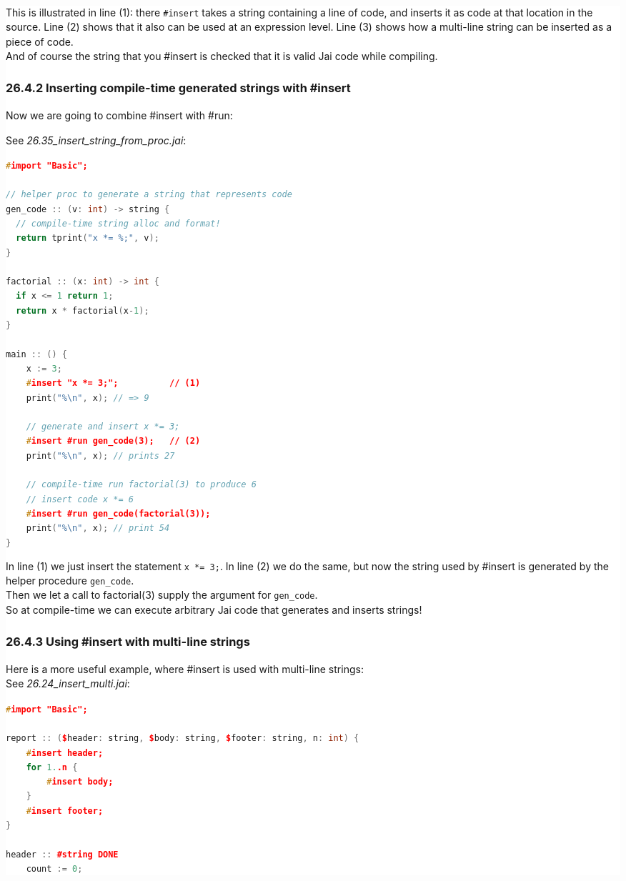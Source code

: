 ```c++
```

This is illustrated in line (1): there `#insert` takes a string containing a line of code, and inserts it as code at that location in the source. Line (2) shows that it also can be used at an expression level.  Line (3) shows how a multi-line string can be inserted as a piece of code.  
And of course the string that you #insert is checked that it is valid Jai code while compiling.

### 26.4.2 Inserting compile-time generated strings with #insert
Now we are going to combine #insert with #run:

See *26.35_insert_string_from_proc.jai*:
```c++
#import "Basic";

// helper proc to generate a string that represents code
gen_code :: (v: int) -> string {
  // compile-time string alloc and format!
  return tprint("x *= %;", v);
}

factorial :: (x: int) -> int {
  if x <= 1 return 1;
  return x * factorial(x-1);
}

main :: () {
    x := 3;
    #insert "x *= 3;";          // (1)
    print("%\n", x); // => 9

    // generate and insert x *= 3;
    #insert #run gen_code(3);   // (2)
    print("%\n", x); // prints 27

    // compile-time run factorial(3) to produce 6
    // insert code x *= 6
    #insert #run gen_code(factorial(3));
    print("%\n", x); // print 54
}
```

In line (1) we just insert the statement `x *= 3;`.
In line (2) we do the same, but now the string used by #insert is generated by the helper procedure `gen_code`.    
Then we let a call to factorial(3) supply the argument for `gen_code`.  
So at compile-time we can execute arbitrary Jai code that generates and inserts strings!

### 26.4.3 Using #insert with multi-line strings
Here is a more useful example, where #insert is used with multi-line strings:  
See *26.24_insert_multi.jai*:
```c++
#import "Basic";

report :: ($header: string, $body: string, $footer: string, n: int) {
    #insert header;
    for 1..n {
        #insert body;
    }
    #insert footer;
}

header :: #string DONE
    count := 0;
```
